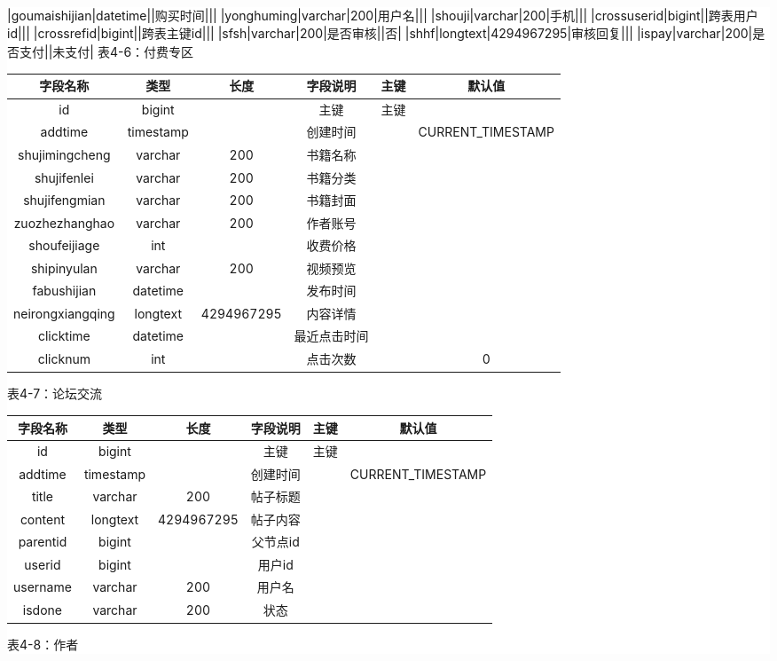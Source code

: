 |goumaishijian|datetime||购买时间|||
|yonghuming|varchar|200|用户名|||
|shouji|varchar|200|手机|||
|crossuserid|bigint||跨表用户id|||
|crossrefid|bigint||跨表主键id|||
|sfsh|varchar|200|是否审核||否|
|shhf|longtext|4294967295|审核回复|||
|ispay|varchar|200|是否支付||未支付|
表4-6：付费专区

|字段名称|类型|长度|字段说明|主键|默认值|
| :-: | :-: | :-: | :-: | :-: | :-: |
|id|bigint||主键|主键||
|addtime|timestamp||创建时间||CURRENT\_TIMESTAMP|
|shujimingcheng|varchar|200|书籍名称|||
|shujifenlei|varchar|200|书籍分类|||
|shujifengmian|varchar|200|书籍封面|||
|zuozhezhanghao|varchar|200|作者账号|||
|shoufeijiage|int||收费价格|||
|shipinyulan|varchar|200|视频预览|||
|fabushijian|datetime||发布时间|||
|neirongxiangqing|longtext|4294967295|内容详情|||
|clicktime|datetime||最近点击时间|||
|clicknum|int||点击次数||0|
表4-7：论坛交流

|字段名称|类型|长度|字段说明|主键|默认值|
| :-: | :-: | :-: | :-: | :-: | :-: |
|id|bigint||主键|主键||
|addtime|timestamp||创建时间||CURRENT\_TIMESTAMP|
|title|varchar|200|帖子标题|||
|content|longtext|4294967295|帖子内容|||
|parentid|bigint||父节点id|||
|userid|bigint||用户id|||
|username|varchar|200|用户名|||
|isdone|varchar|200|状态|||
表4-8：作者
